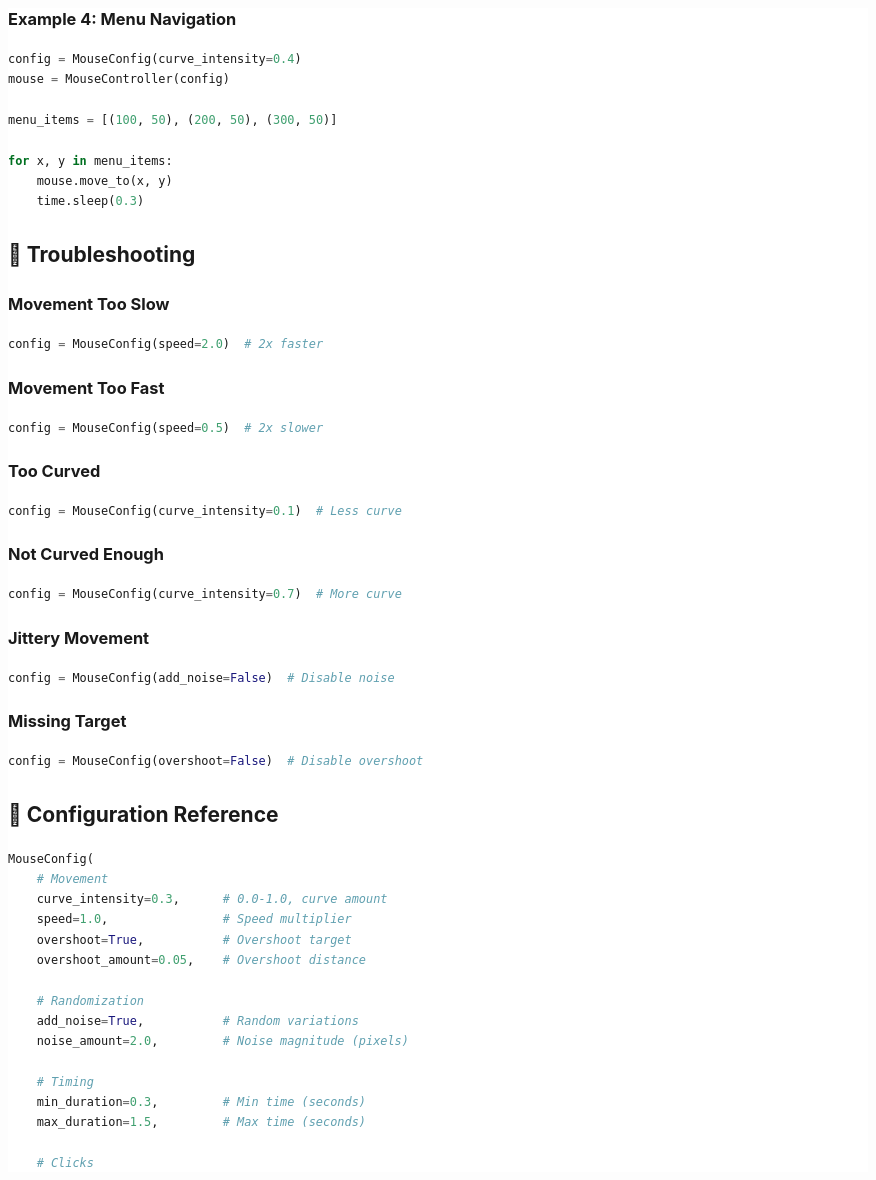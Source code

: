 ### Example 4: Menu Navigation
```python
config = MouseConfig(curve_intensity=0.4)
mouse = MouseController(config)

menu_items = [(100, 50), (200, 50), (300, 50)]

for x, y in menu_items:
    mouse.move_to(x, y)
    time.sleep(0.3)
```

## 🐛 Troubleshooting

### Movement Too Slow
```python
config = MouseConfig(speed=2.0)  # 2x faster
```

### Movement Too Fast
```python
config = MouseConfig(speed=0.5)  # 2x slower
```

### Too Curved
```python
config = MouseConfig(curve_intensity=0.1)  # Less curve
```

### Not Curved Enough
```python
config = MouseConfig(curve_intensity=0.7)  # More curve
```

### Jittery Movement
```python
config = MouseConfig(add_noise=False)  # Disable noise
```

### Missing Target
```python
config = MouseConfig(overshoot=False)  # Disable overshoot
```

## 📝 Configuration Reference

```python
MouseConfig(
    # Movement
    curve_intensity=0.3,      # 0.0-1.0, curve amount
    speed=1.0,                # Speed multiplier
    overshoot=True,           # Overshoot target
    overshoot_amount=0.05,    # Overshoot distance
    
    # Randomization
    add_noise=True,           # Random variations
    noise_amount=2.0,         # Noise magnitude (pixels)
    
    # Timing
    min_duration=0.3,         # Min time (seconds)
    max_duration=1.5,         # Max time (seconds)
    
    # Clicks
```